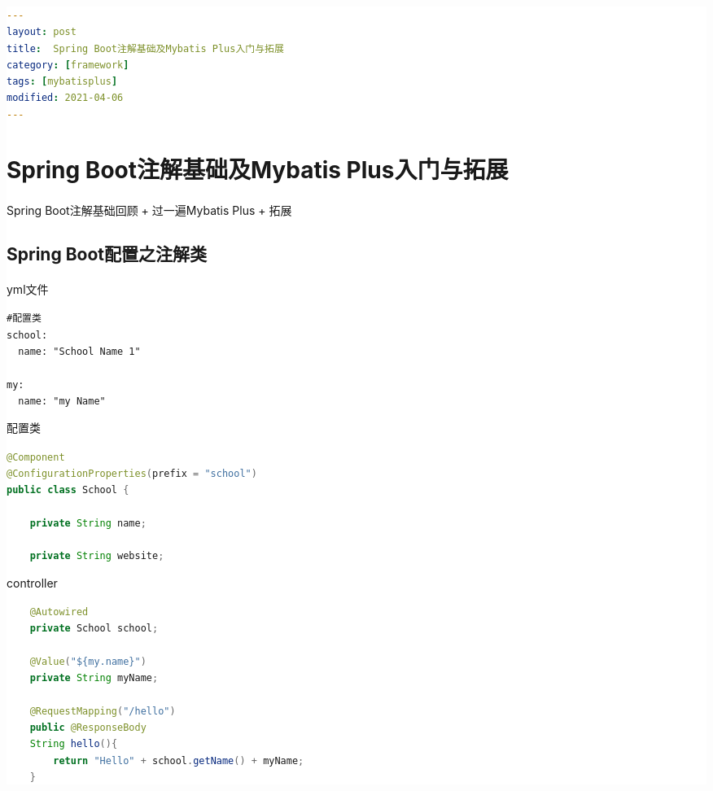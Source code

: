 ```yaml
---
layout: post
title:  Spring Boot注解基础及Mybatis Plus入门与拓展
category: [framework]
tags: [mybatisplus]
modified: 2021-04-06
---
```


# Spring Boot注解基础及Mybatis Plus入门与拓展

Spring Boot注解基础回顾 + 过一遍Mybatis Plus + 拓展

## Spring Boot配置之注解类

yml文件

```xml
#配置类
school:
  name: "School Name 1"

my:
  name: "my Name"

```

配置类

```java
@Component
@ConfigurationProperties(prefix = "school")
public class School {

    private String name;

    private String website;
```

controller

```java
    @Autowired
    private School school;

    @Value("${my.name}")
    private String myName;

    @RequestMapping("/hello")
    public @ResponseBody
    String hello(){
        return "Hello" + school.getName() + myName;
    }
```
